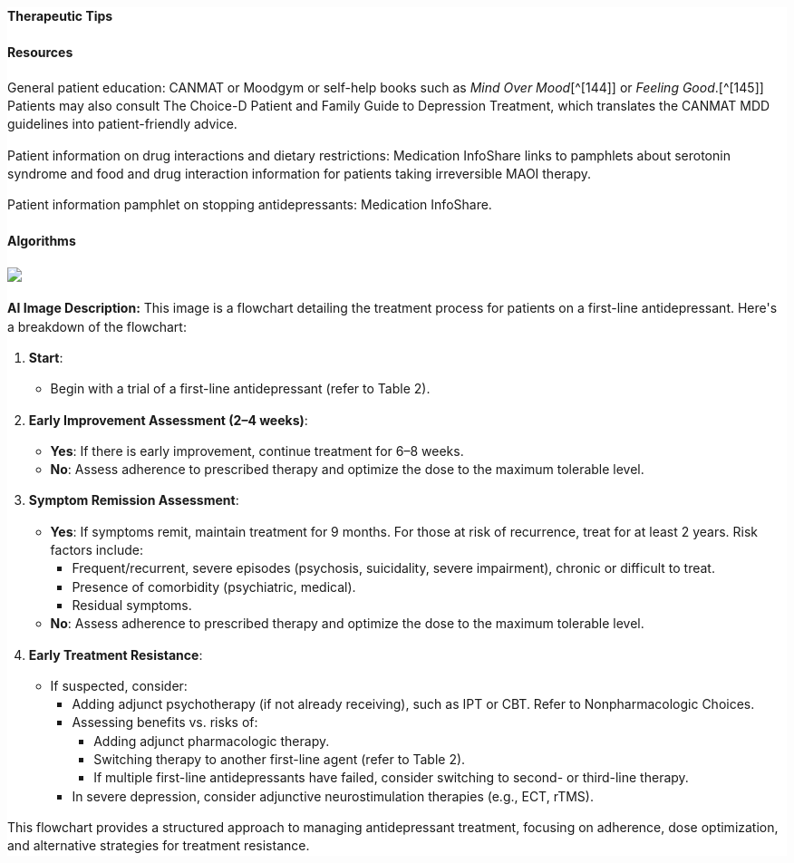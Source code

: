 #### Therapeutic Tips



#### Resources

General patient education: CANMAT or Moodgym or self-help books such as *Mind Over Mood*​[^[144]] or *Feeling Good*.​[^[145]] Patients may also consult The Choice-D Patient and Family Guide to Depression Treatment, which translates the CANMAT MDD guidelines into patient-friendly advice.

Patient information on drug interactions and dietary restrictions: Medication InfoShare  links to pamphlets about serotonin syndrome and food and drug interaction information for patients taking irreversible MAOI therapy.

Patient information pamphlet on stopping antidepressants: Medication InfoShare.

#### Algorithms

![](images/depression_phatredep.gif)


**AI Image Description:**
This image is a flowchart detailing the treatment process for patients on a first-line antidepressant. Here's a breakdown of the flowchart:

1. **Start**: 
   - Begin with a trial of a first-line antidepressant (refer to Table 2).

2. **Early Improvement Assessment (2–4 weeks)**:
   - **Yes**: If there is early improvement, continue treatment for 6–8 weeks.
   - **No**: Assess adherence to prescribed therapy and optimize the dose to the maximum tolerable level.

3. **Symptom Remission Assessment**:
   - **Yes**: If symptoms remit, maintain treatment for 9 months. For those at risk of recurrence, treat for at least 2 years. Risk factors include:
     - Frequent/recurrent, severe episodes (psychosis, suicidality, severe impairment), chronic or difficult to treat.
     - Presence of comorbidity (psychiatric, medical).
     - Residual symptoms.
   - **No**: Assess adherence to prescribed therapy and optimize the dose to the maximum tolerable level.

4. **Early Treatment Resistance**:
   - If suspected, consider:
     - Adding adjunct psychotherapy (if not already receiving), such as IPT or CBT. Refer to Nonpharmacologic Choices.
     - Assessing benefits vs. risks of:
       - Adding adjunct pharmacologic therapy.
       - Switching therapy to another first-line agent (refer to Table 2).
       - If multiple first-line antidepressants have failed, consider switching to second- or third-line therapy.
     - In severe depression, consider adjunctive neurostimulation therapies (e.g., ECT, rTMS).

This flowchart provides a structured approach to managing antidepressant treatment, focusing on adherence, dose optimization, and alternative strategies for treatment resistance.
